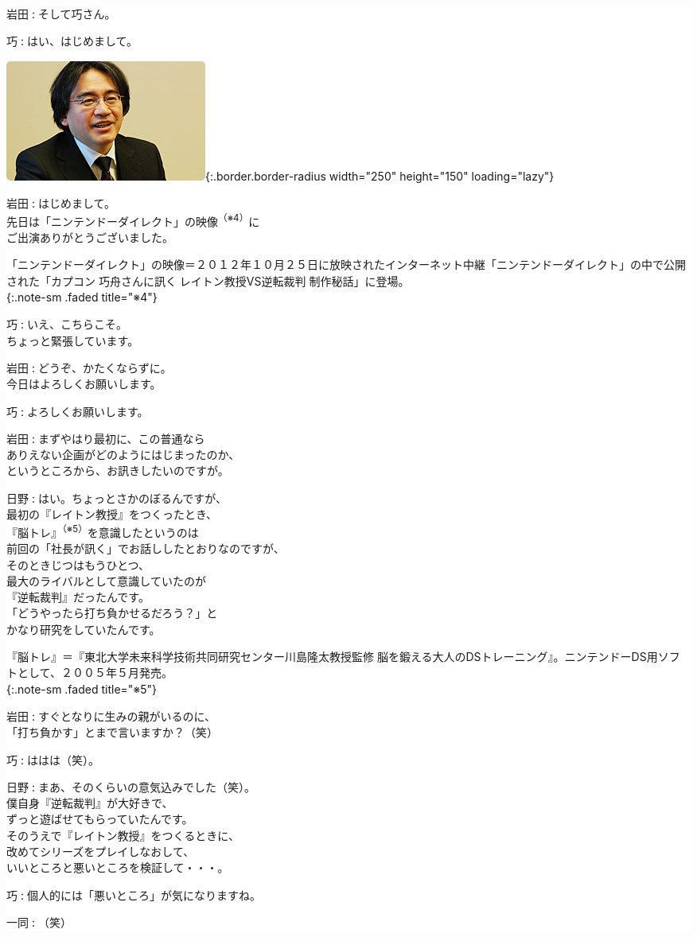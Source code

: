 岩田
: そして巧さん。

巧
: はい、はじめまして。

![](/interviews/jp/3ds/creators/vol1/img/photo2.jpg){:.border.border-radius width="250" height="150" loading="lazy"}

岩田
: はじめまして。<br>先日は「ニンテンドーダイレクト」の映像<sup>（※4）</sup>に<br>ご出演ありがとうございました。

「ニンテンドーダイレクト」の映像＝２０１２年１０月２５日に放映されたインターネット中継「ニンテンドーダイレクト」の中で公開された「カプコン 巧舟さんに訊く レイトン教授VS逆転裁判 制作秘話」に登場。              
{:.note-sm .faded title="※4"}

巧
: いえ、こちらこそ。<br>ちょっと緊張しています。

岩田
: どうぞ、かたくならずに。<br>今日はよろしくお願いします。

巧
: よろしくお願いします。

岩田
: まずやはり最初に、この普通なら<br>ありえない企画がどのようにはじまったのか、<br>というところから、お訊きしたいのですが。

日野
: はい。ちょっとさかのぼるんですが、<br>最初の『レイトン教授』をつくったとき、<br>『脳トレ』<sup>（※5）</sup>を意識したというのは<br>前回の「社長が訊く」でお話ししたとおりなのですが、<br>そのときじつはもうひとつ、<br>最大のライバルとして意識していたのが<br>『逆転裁判』だったんです。<br>「どうやったら打ち負かせるだろう？」と<br>かなり研究をしていたんです。

『脳トレ』＝『東北大学未来科学技術共同研究センター川島隆太教授監修 脳を鍛える大人のDSトレーニング』。ニンテンドーDS用ソフトとして、２００５年５月発売。              
{:.note-sm .faded title="※5"}

岩田
: すぐとなりに生みの親がいるのに、<br>「打ち負かす」とまで言いますか？（笑）

巧
: ははは（笑）。

日野
: まあ、そのくらいの意気込みでした（笑）。<br>僕自身『逆転裁判』が大好きで、<br>ずっと遊ばせてもらっていたんです。<br>そのうえで『レイトン教授』をつくるときに、<br>改めてシリーズをプレイしなおして、<br>いいところと悪いところを検証して・・・。

巧
: 個人的には「悪いところ」が気になりますね。

一同
: （笑）

